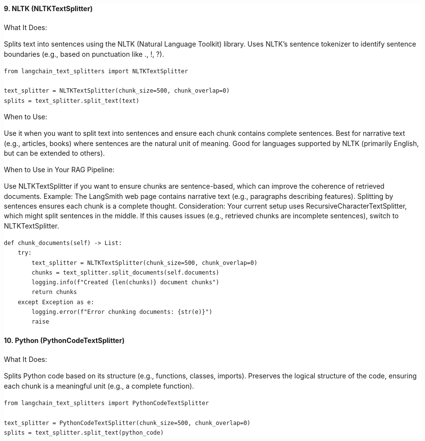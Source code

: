 #### 9. NLTK (NLTKTextSplitter)

What It Does:

Splits text into sentences using the NLTK (Natural Language Toolkit) library.
Uses NLTK’s sentence tokenizer to identify sentence boundaries (e.g., based on punctuation like ., !, ?).

````
from langchain_text_splitters import NLTKTextSplitter

text_splitter = NLTKTextSplitter(chunk_size=500, chunk_overlap=0)
splits = text_splitter.split_text(text)
````

When to Use:

Use it when you want to split text into sentences and ensure each chunk contains complete sentences.
Best for narrative text (e.g., articles, books) where sentences are the natural unit of meaning.
Good for languages supported by NLTK (primarily English, but can be extended to others).

When to Use in Your RAG Pipeline:

Use NLTKTextSplitter if you want to ensure chunks are sentence-based, which can improve the coherence of retrieved documents.
Example: The LangSmith web page contains narrative text (e.g., paragraphs describing features). Splitting by sentences ensures each chunk is a complete thought.
Consideration: Your current setup uses RecursiveCharacterTextSplitter, which might split sentences in the middle. If this causes issues (e.g., retrieved chunks are incomplete sentences), switch to NLTKTextSplitter.

````
def chunk_documents(self) -> List:
    try:
        text_splitter = NLTKTextSplitter(chunk_size=500, chunk_overlap=0)
        chunks = text_splitter.split_documents(self.documents)
        logging.info(f"Created {len(chunks)} document chunks")
        return chunks
    except Exception as e:
        logging.error(f"Error chunking documents: {str(e)}")
        raise
````

#### 10. Python (PythonCodeTextSplitter)
    
What It Does:

Splits Python code based on its structure (e.g., functions, classes, imports).
Preserves the logical structure of the code, ensuring each chunk is a meaningful unit (e.g., a complete function).

````
from langchain_text_splitters import PythonCodeTextSplitter

text_splitter = PythonCodeTextSplitter(chunk_size=500, chunk_overlap=0)
splits = text_splitter.split_text(python_code)
````

